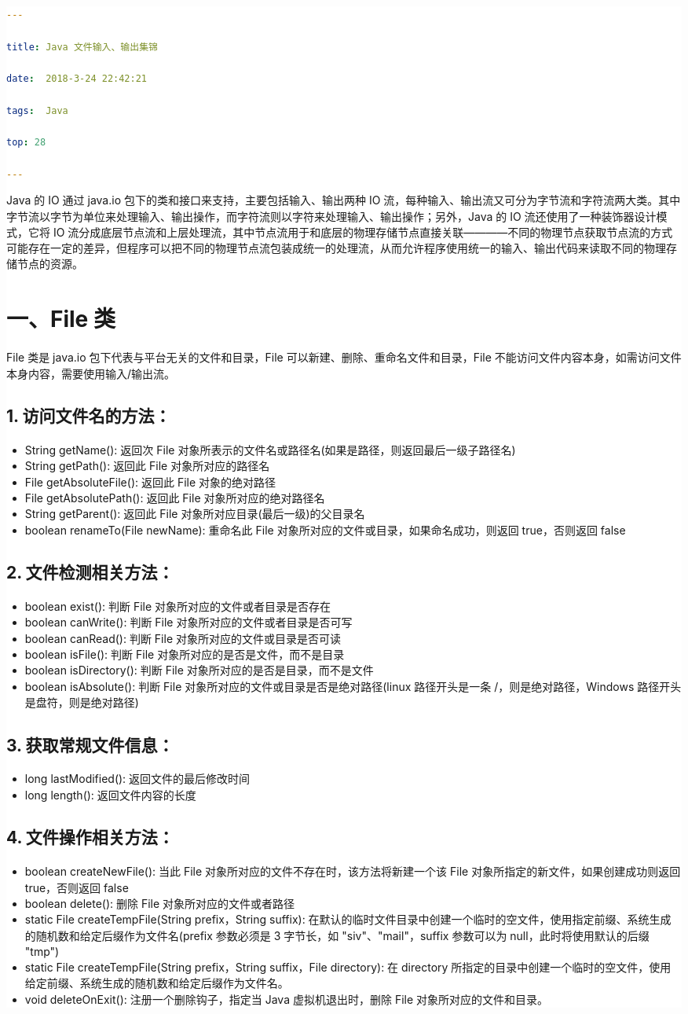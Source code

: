 ```yaml
---

title: Java 文件输入、输出集锦

date:  2018-3-24 22:42:21

tags:  Java

top: 28

---
```


Java 的 IO 通过 java.io 包下的类和接口来支持，主要包括输入、输出两种 IO 流，每种输入、输出流又可分为字节流和字符流两大类。其中字节流以字节为单位来处理输入、输出操作，而字符流则以字符来处理输入、输出操作；另外，Java 的 IO 流还使用了一种装饰器设计模式，它将 IO 流分成底层节点流和上层处理流，其中节点流用于和底层的物理存储节点直接关联————不同的物理节点获取节点流的方式可能存在一定的差异，但程序可以把不同的物理节点流包装成统一的处理流，从而允许程序使用统一的输入、输出代码来读取不同的物理存储节点的资源。

# 一、File 类
File 类是 java.io 包下代表与平台无关的文件和目录，File 可以新建、删除、重命名文件和目录，File 不能访问文件内容本身，如需访问文件本身内容，需要使用输入/输出流。
## 1. 访问文件名的方法：
* String getName(): 返回次 File 对象所表示的文件名或路径名(如果是路径，则返回最后一级子路径名)
* String getPath(): 返回此 File 对象所对应的路径名
* File getAbsoluteFile(): 返回此 File 对象的绝对路径
* File getAbsolutePath(): 返回此 File 对象所对应的绝对路径名
* String getParent(): 返回此 File 对象所对应目录(最后一级)的父目录名
* boolean renameTo(File newName): 重命名此 File 对象所对应的文件或目录，如果命名成功，则返回 true，否则返回 false

## 2. 文件检测相关方法：
* boolean exist(): 判断 File 对象所对应的文件或者目录是否存在
* boolean canWrite(): 判断 File 对象所对应的文件或者目录是否可写
* boolean canRead(): 判断 File 对象所对应的文件或目录是否可读
* boolean isFile(): 判断 File 对象所对应的是否是文件，而不是目录
* boolean isDirectory(): 判断 File 对象所对应的是否是目录，而不是文件
* boolean isAbsolute(): 判断 File 对象所对应的文件或目录是否是绝对路径(linux 路径开头是一条 /，则是绝对路径，Windows 路径开头是盘符，则是绝对路径)

## 3. 获取常规文件信息：
* long lastModified(): 返回文件的最后修改时间
* long length(): 返回文件内容的长度

## 4. 文件操作相关方法：
* boolean createNewFile(): 当此 File 对象所对应的文件不存在时，该方法将新建一个该 File 对象所指定的新文件，如果创建成功则返回 true，否则返回 false
* boolean delete(): 删除 File 对象所对应的文件或者路径
* static File createTempFile(String prefix，String suffix): 在默认的临时文件目录中创建一个临时的空文件，使用指定前缀、系统生成的随机数和给定后缀作为文件名(prefix 参数必须是 3 字节长，如 "siv"、"mail"，suffix 参数可以为 null，此时将使用默认的后缀 "tmp")
* static File createTempFile(String prefix，String suffix，File directory): 在 directory 所指定的目录中创建一个临时的空文件，使用给定前缀、系统生成的随机数和给定后缀作为文件名。
* void deleteOnExit(): 注册一个删除钩子，指定当 Java 虚拟机退出时，删除 File 对象所对应的文件和目录。
